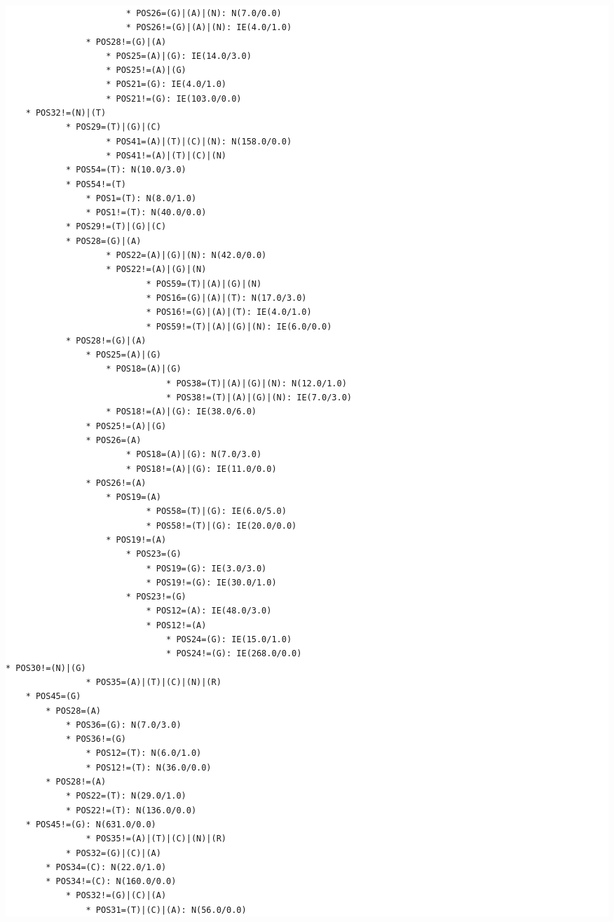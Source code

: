 							* POS26=(G)|(A)|(N): N(7.0/0.0)
							* POS26!=(G)|(A)|(N): IE(4.0/1.0)
					* POS28!=(G)|(A)
						* POS25=(A)|(G): IE(14.0/3.0)
						* POS25!=(A)|(G)
						* POS21=(G): IE(4.0/1.0)
						* POS21!=(G): IE(103.0/0.0)
		* POS32!=(N)|(T)
				* POS29=(T)|(G)|(C)
						* POS41=(A)|(T)|(C)|(N): N(158.0/0.0)
						* POS41!=(A)|(T)|(C)|(N)
				* POS54=(T): N(10.0/3.0)
				* POS54!=(T)
					* POS1=(T): N(8.0/1.0)
					* POS1!=(T): N(40.0/0.0)
				* POS29!=(T)|(G)|(C)
				* POS28=(G)|(A)
						* POS22=(A)|(G)|(N): N(42.0/0.0)
						* POS22!=(A)|(G)|(N)
								* POS59=(T)|(A)|(G)|(N)
								* POS16=(G)|(A)|(T): N(17.0/3.0)
								* POS16!=(G)|(A)|(T): IE(4.0/1.0)
								* POS59!=(T)|(A)|(G)|(N): IE(6.0/0.0)
				* POS28!=(G)|(A)
					* POS25=(A)|(G)
						* POS18=(A)|(G)
									* POS38=(T)|(A)|(G)|(N): N(12.0/1.0)
									* POS38!=(T)|(A)|(G)|(N): IE(7.0/3.0)
						* POS18!=(A)|(G): IE(38.0/6.0)
					* POS25!=(A)|(G)
					* POS26=(A)
							* POS18=(A)|(G): N(7.0/3.0)
							* POS18!=(A)|(G): IE(11.0/0.0)
					* POS26!=(A)
						* POS19=(A)
								* POS58=(T)|(G): IE(6.0/5.0)
								* POS58!=(T)|(G): IE(20.0/0.0)
						* POS19!=(A)
							* POS23=(G)
								* POS19=(G): IE(3.0/3.0)
								* POS19!=(G): IE(30.0/1.0)
							* POS23!=(G)
								* POS12=(A): IE(48.0/3.0)
								* POS12!=(A)
									* POS24=(G): IE(15.0/1.0)
									* POS24!=(G): IE(268.0/0.0)
	* POS30!=(N)|(G)
					* POS35=(A)|(T)|(C)|(N)|(R)
		* POS45=(G)
			* POS28=(A)
				* POS36=(G): N(7.0/3.0)
				* POS36!=(G)
					* POS12=(T): N(6.0/1.0)
					* POS12!=(T): N(36.0/0.0)
			* POS28!=(A)
				* POS22=(T): N(29.0/1.0)
				* POS22!=(T): N(136.0/0.0)
		* POS45!=(G): N(631.0/0.0)
					* POS35!=(A)|(T)|(C)|(N)|(R)
				* POS32=(G)|(C)|(A)
			* POS34=(C): N(22.0/1.0)
			* POS34!=(C): N(160.0/0.0)
				* POS32!=(G)|(C)|(A)
					* POS31=(T)|(C)|(A): N(56.0/0.0)